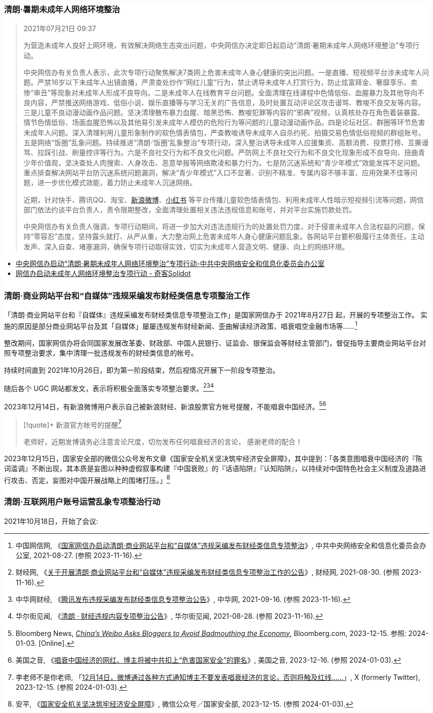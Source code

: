 ### 清朗·暑期未成年人网络环境整治

> 2021年07月21日 09:37
>
> 为营造未成年人良好上网环境，有效解决网络生态突出问题，中央网信办决定即日起启动“清朗·暑期未成年人网络环境整治”专项行动。
>
> 中央网信办有关负责人表示，此次专项行动聚焦解决7类网上危害未成年人身心健康的突出问题。一是直播、短视频平台涉未成年人问题。严禁16岁以下未成年人出镜直播，严肃查处炒作“网红儿童”行为，禁止诱导未成年人打赏行为，防止炫富拜金、奢靡享乐、卖惨“审丑”等现象对未成年人形成不良导向。二是未成年人在线教育平台问题。全面清理在线课程中色情低俗、血腥暴力及其他导向不良内容，严禁推送网络游戏、低俗小说、娱乐直播等与学习无关的广告信息，及时处置互动评论区攻击谩骂、教唆不良交友等内容。三是儿童不良动漫动画作品问题。坚决清理散布暴力血腥、暗黑恐怖、教唆犯罪等内容的“邪典”视频，认真核处存在角色着装暴露、情节色情低俗、场面血腥恐怖以及其他易引发未成年人模仿的危险行为等问题的儿童动漫动画作品。四是论坛社区、群圈等环节危害未成年人问题。深入清理利用儿童形象制作的软色情表情包，严查教唆诱导未成年人自杀约死、拍摄交易色情低俗视频的群组账号。五是网络“饭圈”乱象问题。持续推进“清朗·‘饭圈’乱象整治”专项行动，深入整治诱导未成年人应援集资、高额消费、投票打榜、互撕谩骂、拉踩引战、刷量控评等行为。六是不良社交行为和不良文化问题。严防网上不良社交行为和不良文化现象形成不良导向、扭曲青少年价值观，坚决查处人肉搜索、人身攻击、恶意举报等网络欺凌和暴力行为。七是防沉迷系统和“青少年模式”效能发挥不足问题。重点排查解决网站平台防沉迷系统问题漏洞，解决“青少年模式”入口不显著、识别不精准、专属内容不够丰富、应用效果不佳等问题，进一步优化模式效能，着力防止未成年人沉迷网络。
>
> 近期，针对快手、腾讯QQ、淘宝、[新浪微博](/company/新浪/新浪微博.md)、[小红书](/software/小红书.md) 等平台传播儿童软色情表情包、利用未成年人性暗示短视频引流等问题，网信部门依法约谈平台负责人，责令限期整改，全面清理处置相关违法违规信息和账号，并对平台实施罚款处罚。
>
> 中央网信办有关负责人强调，专项行动期间，将进一步加大对违法违规行为的处置处罚力度，对于侵害未成年人合法权益的问题，保持“零容忍”态度，坚持露头就打、从严从重，大力整治网上危害未成年人身心健康问题乱象。各网站平台要积极履行主体责任，主动发声、深入自查、堵塞漏洞，确保专项行动取得实效，切实为未成年人营造文明、健康、向上的网络环境。

+   [中央网信办启动“清朗·暑期未成年人网络环境整治”专项行动-中共中央网络安全和信息化委员会办公室](https://web.archive.org/web/20210721080835/http://www.cac.gov.cn/2021-07/21/c_1628455293580107.htm)
+   [网信办启动未成年人网络环境整治专项行动 - 奇客Solidot](https://web.archive.org/web/20210721210901/https://www.solidot.org/story?sid=68345)

### 清朗·商业网站平台和“自媒体”违规采编发布财经类信息专项整治工作

「清朗·商业网站平台和『自媒体』违规采编发布财经类信息专项整治工作」是国家网信办于 2021年8月27日 起，开展的专项整治工作。
实施的原因是部分商业网站平台及其「自媒体」屡屡违规发布财经新闻、歪曲解读经济政策、唱衰唱空金融市场等……[^13374]

[^13374]: 中国网信网, 《[国家网信办启动清朗·商业网站平台和“自媒体”违规采编发布财经类信息专项整治](https://web.archive.org/web/20220123060814/http://www.cac.gov.cn/2021-08/27/c_1631652531513374.htm)》, 中共中央网络安全和信息化委员会办公室, 2021-08-27. (参照 2023-11-16).

整改期间，国家网信办将会同国家发展改革委、财政部、中国人民银行、证监会、银保监会等财经主管部门，督促指导主要商业网站平台对照专项整治要求，集中清理一批违规发布的财经类信息的帐号。

持续时间直到 2021年10月26日，即为第一阶段结束，然后视情况开展下一阶段专项整治。

随后各个 UGC 网站都发文，表示将积极全面落实专项整治要求。[^93060][^60651][^7SdYK]

[^93060]: 财经网, 《[关于开展清朗·商业网站平台和“自媒体”违规采编发布财经类信息专项整治工作的公告](https://web.archive.org/web/20210830092154/http://www.caijing.com.cn/20210830/4793060.shtml)》, 财经网, 2021-08-30. (参照 2023-11-16).

[^60651]: 中华网财经, 《[腾讯发布违规采编发布财经类信息专项整治公告](https://web.archive.org/web/20231116014451/https://finance.china.com/tech/13001906/20210916/37260651.html)》, 中华网, 2021-09-16. (参照 2023-11-16).

[^7SdYK]: 华尔街见闻, 《[清朗 · 财经违规内容专项整治公告](http://archive.today/2023.11.16-014459/https://wallstreetcn.com/articles/3639092)》, 华尔街见闻, 2021-08-28. (参照 2023-11-16).

2023年12月14日，有新浪微博用户表示自己被新浪财经、新浪股票官方帐号提醒，不能唱衰中国经济。[^43505][^99543]

[^43505]: Bloomberg News, _[China’s Weibo Asks Bloggers to Avoid Badmouthing the Economy](https://web.archive.org/web/20231215043505/https://www.bloomberg.com/news/articles/2023-12-15/china-s-weibo-asks-bloggers-to-avoid-badmouthing-the-economy)_, Bloomberg.com, 2023-12-15. 参照: 2024-01-03. [Online].

[^99543]: 美国之音, 《[唱衰中国经济的网红、博主将被中共扣上“危害国家安全”的罪名](https://web.archive.org/web/20231226201140/https://www.voachinese.com/a/china-s-ministry-of-state-security-says-badmouthing-china-s-economy-endangers-national-security-20231215/7399543.html)》, 美国之音, 2023-12-16. (参照 2024-01-03).

> [!quote]+ 新浪官方帐号的提醒[^mYx0T]
>
> 老师好，近期发博请务必注意言论尺度，切勿发布任何唱衰经济的言论，
> 感谢老师的配合！

[^mYx0T]: 李老师不是你老师, 「[12月14日，微博通过各种方式通知博主不要发表唱衰经济的言论，否则将触及红线……](http://archive.today/2024.01.03-140353/https://twitter.com/whyyoutouzhele/status/1735350042569867275)」, X (formerly Twitter), 2023-12-15. (参照 2024-01-03).

2023年12月15日，国家安全部的微信公众号发布文章《国家安全机关坚决筑牢经济安全屏障》，其中提到：「各类意图唱衰中国经济的『陈词滥调』不断出现，其本质是妄图以种种虚假叙事构建『中国衰败』的『话语陷阱』『认知陷阱』，以持续对中国特色社会主义制度及道路进行攻击、否定，妄图对中国开展战略上的围堵打压。」[^qIHsw]

[^qIHsw]: 安平, 《[国家安全机关坚决筑牢经济安全屏障](https://web.archive.org/web/20231230075657/https://mp.weixin.qq.com/s/pOVcm_d82q_cNr6VXqIHsw)》, 微信公众号／国家安全部, 2023-12-15. (参照 2024-01-03).

### 清朗·互联网用户账号运营乱象专项整治行动

2021年10月18日，开始了会议:


[^91081]: 《[2016年国家网信办牵头开展“清朗”系列专项行动剑指网络顽疾形成持续震慑](https://web.archive.org/web/20161214063641/http://www.cac.gov.cn/2016-11/25/c_1119991081.htm)》, 中央网络安全和信息化委员会办公室, 2016-11-25. (参照 2024-05-30).
[^55099]: 李亚红、王思北, 《[2016，守护清朗的网上家园](https://web.archive.org/web/20240527190534/https://www.gov.cn/xinwen/2016-12/31/content_5155099.htm)》, 中国政府网／新华社, 2016-12-31. (参照 2024-05-30).
[^73043]: 《[习近平关于网络强国论述摘编（六）](https://web.archive.org/web/20230528073043/http://jxt.xizang.gov.cn/xzweb/detail?id=2615&channelId=10&categoryId=72)》, 西藏自治区经济和信息化厅, 2022-04-08. (参照 2024-05-30).
[^14975]: 闫华, 《[维护网络空间也是维护人民利益](https://web.archive.org/web/20240228124304/http://www.xinhuanet.com//politics/2016-04/20/c_128914975.htm)》, 新华网／国际在线, 2016-04-20. (参照 2024-05-30).
[^3ea8f]: 《[「天朗气清，惠风和畅」全诗赏析](https://web.archive.org/web/20240530130442/https://so.gushiwen.cn/mingju/juv_008aff23ea8f.aspx)》, 古诗文网. (参照 2024-05-30).
[^56108]: 中国网信网, 《[国家网信办启动2020“清朗”专项行动](https://web.archive.org/web/20200822191351/http://www.cac.gov.cn/2020-05/22/c_1591689448656108.htm)》, 中央网络安全和信息化委员会办公室, 2020-05-22. (参照 2024-05-30).
[^26231]: 国家网信办秘书局, 《[关于开展2020“清朗”未成年人暑期网络环境专项整治的通知](https://web.archive.org/web/20240528192608/https://www.cac.gov.cn/2020-07/13/c_1596175859026231.htm)》, 中央网络安全和信息化委员会办公室, 2020-07-13. (参照 2024-05-30).
[^inw4k]: [\[吐槽\]网信办将心跳文学部划为“影响未成年人身心健康的有害游戏”](https://archive.is/inw4k "https://ngabbs.com/read.php?tid=22547915"), NGA玩家社区.
[^13147]: 国家网信办, 《[国家网信办依法查处一批存在涉未成年人在线学习违法违规行为的网站平台](https://web.archive.org/web/20220523190107/http://www.cac.gov.cn/2020-08/06/c_1598277656513147.htm)》, 中央网络安全和信息化委员会办公室, 2020-08-07. (参照 2024-05-30).
[^00487]: 国家网信办, 《[国家网信办“清朗”未成年人网络环境暨网课平台专项整治依法查处第二批存在问题的网站](https://web.archive.org/web/20220331143052/http://www.cac.gov.cn/2020-09/14/c_1601641539700487.htm)》, 中央网络安全和信息化委员会办公室, 2020-09-14. (参照 2024-05-30).
[^63301]: 国家网信办, 《[国家网信办2020“清朗”专项行动暨网课平台专项整治依法查处第三批存在问题网站](https://web.archive.org/web/20220523083734/http://www.cac.gov.cn/2020-10/14/c_1604237734863301.htm)》, 中央网络安全和信息化委员会办公室, 2020-10-14. (参照 2024-05-30).
[^HImA6]: 中国网信网, 《[2021年网络“清朗”系列专项行动举行新闻发布会](http://archive.today/2022.03.24-084037/http://www.cac.gov.cn/2021-05/08/c_1622061067961460.htm)》, 中央网络安全和信息化委员会办公室, 2021-05-08. (参照 2024-05-30).
[^61460]: 中国网信网, 《[2021年网络“清朗”系列专项行动举行新闻发布会](https://web.archive.org/web/20220810141925/http://www.cac.gov.cn/2021-05/08/c_1622061067961460.htm)》, 中央网络安全和信息化委员会办公室, 2021-05-08. (参照 2024-05-30).
[^10508]: 张熙, 《[国家网信办：严厉打击引发网络粉丝群体非理性发声应援等行为](https://web.archive.org/web/20210908144208/http://m.news.cctv.com/2021/05/08/ARTINTNpFmJ45zsRYFNxpiok210508.shtml)》, 中央电视台网站, 2021-05-08. (参照 2024-05-30).
[^44214]: 张璁, 《[治理网络乱象 净化网络空间](https://web.archive.org/web/20210908144214/http://paper.people.com.cn/rmrb/html/2021-05/09/nw.D110000renmrb_20210509_4-02.htm)》, 人民日报, 页码 第 02 版, 2021-05-09. 参照: 2024-05-30. [Online].
[^c_1639]: [国家互联网信息办公室部署推进“清朗·互联网用户账号运营乱象专项整治行动”-中共中央网络安全和信息化委员会办公室](https://web.archive.org/web/20211019151517/http://www.cac.gov.cn/2021-10/19/c_1636237146528693.htm)
[^97841]: 中国网信网, 《[中央网信办启动“清朗·2024年春节网络环境整治”专项行动](https://web.archive.org/web/20240129110849/http://www.cac.gov.cn/2024-01/29/c_1708196062197841.htm)》, 中国网信网, 2024-01-29. (参照 2024-01-29).
[^96264]: 中国网信网, 《[中央网信办部署开展2024年“清朗”系列专项行动](https://web.archive.org/web/20240427154553/https://www.cac.gov.cn/2024-03/15/c_1712088026696264.htm)》, 中央网络安全和信息化委员会办公室, 2024-03-15. (参照 2024-05-29).
[^80885]: 中央网络安全和信息化委员会办公室, 《[中央网信办启动“清朗·2025年春节网络环境整治”专项行动](https://web.archive.org/web/20250119104115/https://www.cac.gov.cn/2025-01/19/c_1738899842680885.htm)》, 中国网信网, 2025-01-19. (参照 2025-01-19).